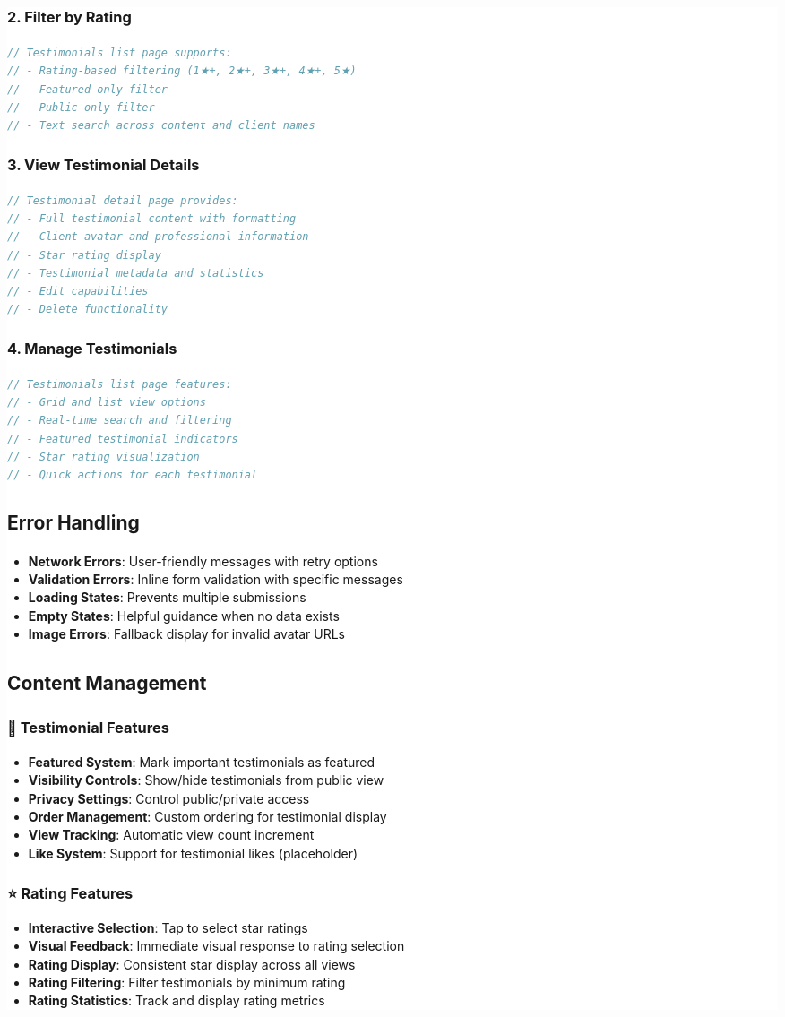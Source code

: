 ### 2. **Filter by Rating**

```dart
// Testimonials list page supports:
// - Rating-based filtering (1★+, 2★+, 3★+, 4★+, 5★)
// - Featured only filter
// - Public only filter
// - Text search across content and client names
```

### 3. **View Testimonial Details**

```dart
// Testimonial detail page provides:
// - Full testimonial content with formatting
// - Client avatar and professional information
// - Star rating display
// - Testimonial metadata and statistics
// - Edit capabilities
// - Delete functionality
```

### 4. **Manage Testimonials**

```dart
// Testimonials list page features:
// - Grid and list view options
// - Real-time search and filtering
// - Featured testimonial indicators
// - Star rating visualization
// - Quick actions for each testimonial
```

## Error Handling

- **Network Errors**: User-friendly messages with retry options
- **Validation Errors**: Inline form validation with specific messages
- **Loading States**: Prevents multiple submissions
- **Empty States**: Helpful guidance when no data exists
- **Image Errors**: Fallback display for invalid avatar URLs

## Content Management

### 📝 **Testimonial Features**
- **Featured System**: Mark important testimonials as featured
- **Visibility Controls**: Show/hide testimonials from public view
- **Privacy Settings**: Control public/private access
- **Order Management**: Custom ordering for testimonial display
- **View Tracking**: Automatic view count increment
- **Like System**: Support for testimonial likes (placeholder)

### ⭐ **Rating Features**
- **Interactive Selection**: Tap to select star ratings
- **Visual Feedback**: Immediate visual response to rating selection
- **Rating Display**: Consistent star display across all views
- **Rating Filtering**: Filter testimonials by minimum rating
- **Rating Statistics**: Track and display rating metrics
